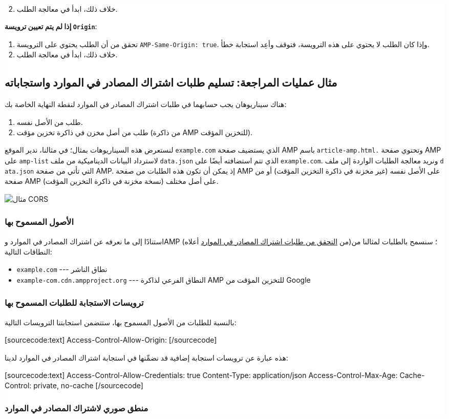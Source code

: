 2. خلاف ذلك، ابدأ في معالجة الطلب.

**إذا لم يتم تعيين ترويسة `Origin`**:

1. تحقق من أن الطلب يحتوي على الترويسة `AMP-Same-Origin: true`. وإذا كان الطلب لا يحتوي على هذه الترويسة، فتوقف وأعِد استجابة خطأ.
2. خلاف ذلك، ابدأ في معالجة الطلب.

## مثال عمليات المراجعة: تسليم طلبات اشتراك المصادر في الموارد واستجاباته <a name="example-walkthrough-handing-cors-requests-and-responses"></a>

هناك سيناريوهان يجب حسابهما في طلبات اشتراك المصادر في الموارد لنقطة النهاية الخاصة بك:

1. طلب من الأصل نفسه.
2. طلب من أصل مخزن في ذاكرة تخزين مؤقت (من ذاكرة AMP للتخزين المؤقت).

لنستعرض هذه السيناريوهات بمثال؛ في مثالنا، ندير الموقع `example.com` الذي يستضيف صفحة AMP باسم `article-amp.html.` وتحتوي صفحة AMP على `amp-list` لاسترداد البيانات الديناميكية من ملف `data.json` الذي تتم استضافته أيضًا على `example.com`. ونريد معالجة الطلبات الواردة إلى ملف `data.json` التي تأتي من صفحة AMP. إذ يمكن أن تكون هذه الطلبات من صفحة AMP على الأصل نفسه (غير مخزنة في ذاكرة التخزين المؤقت) أو من صفحة AMP على أصل مختلف (نسخة مخزنة في ذاكرة التخزين المؤقت).

<amp-img alt="CORS example" layout="fixed" src="https://www.ampproject.org/static/img/docs/cors_example_walkthrough.png" width="629" height="433">
  <noscript><img alt="مثال CORS" src="https://www.ampproject.org/static/img/docs/cors_example_walkthrough.png"></noscript></amp-img>

### الأصول المسموح بها <a name="allowed-origins"></a>

استنادًا إلى ما نعرفه عن اشتراك المصادر في الموارد وAMP (من [التحقق من طلبات اشتراك المصادر في الموارد](#verify-cors-requests) أعلاه)؛ سنسمح بالطلبات لمثالنا من النطاقات التالية:

- `example.com` --- نطاق الناشر
- `example-com.cdn.ampproject.org` --- النطاق الفرعي لذاكرة AMP للتخزين المؤقت من Google

### ترويسات الاستجابة للطلبات المسموح بها <a name="response-headers-for-allowed-requests"></a>

بالنسبة للطلبات من الأصول المسموح بها، ستتضمن استجابتنا الترويسات التالية:

[sourcecode:text]
Access-Control-Allow-Origin: <origin>
[/sourcecode]

هذه عبارة عن ترويسات استجابة إضافية قد نضمِّنها في استجابة اشتراك المصادر في الموارد لدينا:

[sourcecode:text]
Access-Control-Allow-Credentials: true
Content-Type: application/json
Access-Control-Max-Age: <delta-seconds>
Cache-Control: private, no-cache
[/sourcecode]

### منطق صوري لاشتراك المصادر في الموارد <a name="pseudo-cors-logic"></a>
